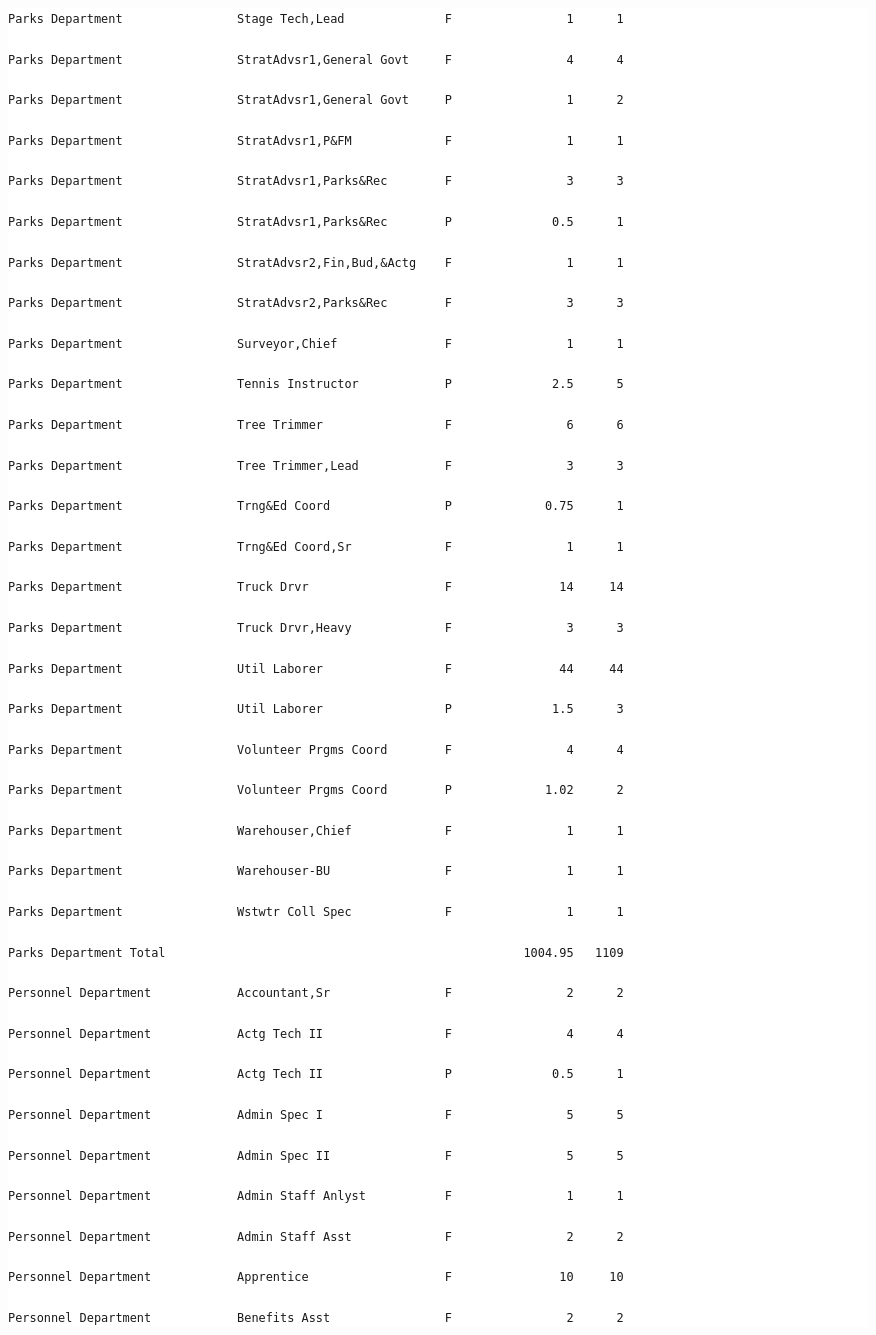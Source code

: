     Parks Department                Stage Tech,Lead              F                1      1  
  
    Parks Department                StratAdvsr1,General Govt     F                4      4  
  
    Parks Department                StratAdvsr1,General Govt     P                1      2  
  
    Parks Department                StratAdvsr1,P&FM             F                1      1  
  
    Parks Department                StratAdvsr1,Parks&Rec        F                3      3  
  
    Parks Department                StratAdvsr1,Parks&Rec        P              0.5      1  
  
    Parks Department                StratAdvsr2,Fin,Bud,&Actg    F                1      1  
  
    Parks Department                StratAdvsr2,Parks&Rec        F                3      3  
  
    Parks Department                Surveyor,Chief               F                1      1  
  
    Parks Department                Tennis Instructor            P              2.5      5  
  
    Parks Department                Tree Trimmer                 F                6      6  
  
    Parks Department                Tree Trimmer,Lead            F                3      3  
  
    Parks Department                Trng&Ed Coord                P             0.75      1  
  
    Parks Department                Trng&Ed Coord,Sr             F                1      1  
  
    Parks Department                Truck Drvr                   F               14     14  
  
    Parks Department                Truck Drvr,Heavy             F                3      3  
  
    Parks Department                Util Laborer                 F               44     44  
  
    Parks Department                Util Laborer                 P              1.5      3  
  
    Parks Department                Volunteer Prgms Coord        F                4      4  
  
    Parks Department                Volunteer Prgms Coord        P             1.02      2  
  
    Parks Department                Warehouser,Chief             F                1      1  
  
    Parks Department                Warehouser-BU                F                1      1  
  
    Parks Department                Wstwtr Coll Spec             F                1      1  
  
    Parks Department Total                                                  1004.95   1109  
  
    Personnel Department            Accountant,Sr                F                2      2  
  
    Personnel Department            Actg Tech II                 F                4      4  
  
    Personnel Department            Actg Tech II                 P              0.5      1  
  
    Personnel Department            Admin Spec I                 F                5      5  
  
    Personnel Department            Admin Spec II                F                5      5  
  
    Personnel Department            Admin Staff Anlyst           F                1      1  
  
    Personnel Department            Admin Staff Asst             F                2      2  
  
    Personnel Department            Apprentice                   F               10     10  
  
    Personnel Department            Benefits Asst                F                2      2  
  